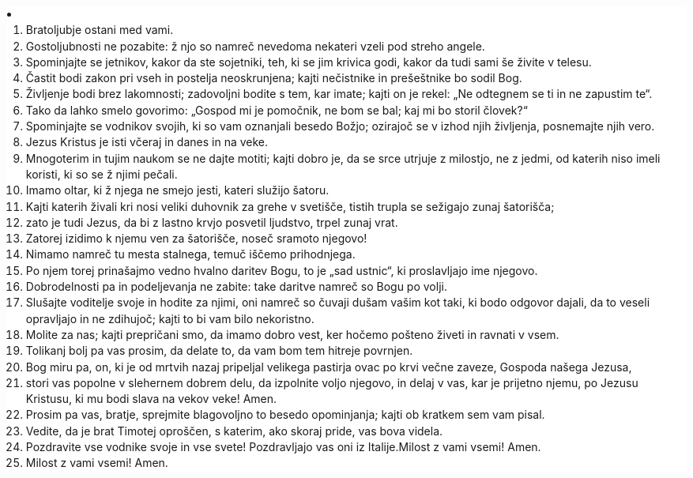   <li>
    <ol>
      <li>Bratoljubje ostani med vami.</li>
      <li>Gostoljubnosti ne pozabite: ž njo so namreč nevedoma nekateri vzeli pod streho angele.</li>
      <li>Spominjajte se jetnikov, kakor da ste sojetniki, teh, ki se jim krivica godi, kakor da tudi sami še živite v telesu.</li>
      <li>Častit bodi zakon pri vseh in postelja neoskrunjena; kajti nečistnike in prešeštnike bo sodil Bog.</li>
      <li>Življenje bodi brez lakomnosti; zadovoljni bodite s tem, kar imate; kajti on je rekel: „Ne odtegnem se ti in ne zapustim te“.</li>
      <li>Tako da lahko smelo govorimo: „Gospod mi je pomočnik, ne bom se bal; kaj mi bo storil človek?“</li>
      <li>Spominjajte se vodnikov svojih, ki so vam oznanjali besedo Božjo; ozirajoč se v izhod njih življenja, posnemajte njih vero.</li>
      <li>Jezus Kristus je isti včeraj in danes in na veke.</li>
      <li>Mnogoterim in tujim naukom se ne dajte motiti; kajti dobro je, da se srce utrjuje z milostjo, ne z jedmi, od katerih niso imeli koristi, ki so se ž njimi pečali.</li>
      <li>Imamo oltar, ki ž njega ne smejo jesti, kateri služijo šatoru.</li>
      <li>Kajti katerih živali kri nosi veliki duhovnik za grehe v svetišče, tistih trupla se sežigajo zunaj šatorišča;</li>
      <li>zato je tudi Jezus, da bi z lastno krvjo posvetil ljudstvo, trpel zunaj vrat.</li>
      <li>Zatorej izidimo k njemu ven za šatorišče, noseč sramoto njegovo!</li>
      <li>Nimamo namreč tu mesta stalnega, temuč iščemo prihodnjega.</li>
      <li>Po njem torej prinašajmo vedno hvalno daritev Bogu, to je „sad ustnic“, ki proslavljajo ime njegovo.</li>
      <li>Dobrodelnosti pa in podeljevanja ne zabite: take daritve namreč so Bogu po volji.</li>
      <li>Slušajte voditelje svoje in hodite za njimi, oni namreč so čuvaji dušam vašim kot taki, ki bodo odgovor dajali, da to veseli opravljajo in ne zdihujoč; kajti to bi vam bilo nekoristno.</li>
      <li>Molite za nas; kajti prepričani smo, da imamo dobro vest, ker hočemo pošteno živeti in ravnati v vsem.</li>
      <li>Tolikanj bolj pa vas prosim, da delate to, da vam bom tem hitreje povrnjen.</li>
      <li>Bog miru pa, on, ki je od mrtvih nazaj pripeljal velikega pastirja ovac po krvi večne zaveze, Gospoda našega Jezusa,</li>
      <li>stori vas popolne v slehernem dobrem delu, da izpolnite voljo njegovo, in delaj v vas, kar je prijetno njemu, po Jezusu Kristusu, ki mu bodi slava na vekov veke! Amen.</li>
      <li>Prosim pa vas, bratje, sprejmite blagovoljno to besedo opominjanja; kajti ob kratkem sem vam pisal.</li>
      <li>Vedite, da je brat Timotej oproščen, s katerim, ako skoraj pride, vas bova videla.</li>
      <li>Pozdravite vse vodnike svoje in vse svete! Pozdravljajo vas oni iz Italije.Milost z vami vsemi! Amen.</li>
      <li>Milost z vami vsemi! Amen.</li>
    </ol>
  </li>
</ol>